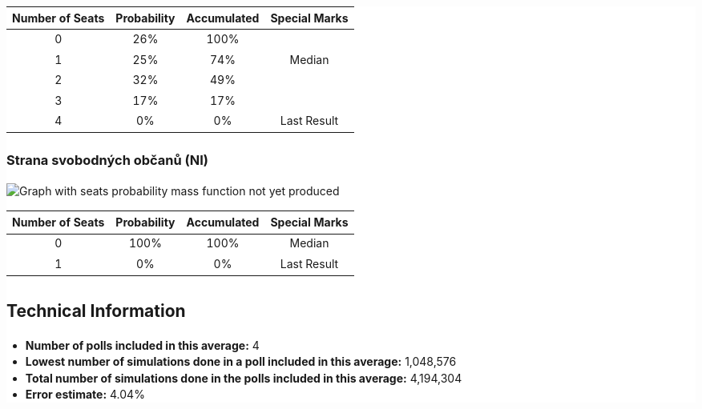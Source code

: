 | Number of Seats | Probability | Accumulated | Special Marks |
|:---------------:|:-----------:|:-----------:|:-------------:|
| 0 | 26% | 100% |  |
| 1 | 25% | 74% | Median |
| 2 | 32% | 49% |  |
| 3 | 17% | 17% |  |
| 4 | 0% | 0% | Last Result |

### Strana svobodných občanů (NI)

![Graph with seats probability mass function not yet produced](average-2020-11-30-coalitions-seats-pmf-svobodní.png "Seats Probability Mass Function")

| Number of Seats | Probability | Accumulated | Special Marks |
|:---------------:|:-----------:|:-----------:|:-------------:|
| 0 | 100% | 100% | Median |
| 1 | 0% | 0% | Last Result |


## Technical Information

+ **Number of polls included in this average:** 4
+ **Lowest number of simulations done in a poll included in this average:** 1,048,576
+ **Total number of simulations done in the polls included in this average:** 4,194,304
+ **Error estimate:** 4.04%
